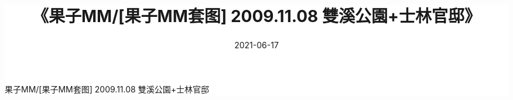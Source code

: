 ﻿---
layout: post
title:  《果子MM/[果子MM套图] 2009.11.08 雙溪公園+士林官邸》
date:   2021-06-17
img: http://pic.660000.xyz/1:/网络美图/2021/果子MM/[果子MM套图] 2009.11.08 雙溪公園+士林官邸/000.jpg
categories: [美女, 清纯, 唯美]
---

果子MM/[果子MM套图] 2009.11.08 雙溪公園+士林官邸
